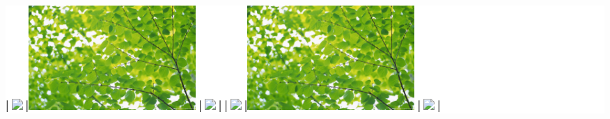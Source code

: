 | <img src="./images/styles1/1style40.jpg" height="150"> |<img src="./images/source_image/src7.jpg" height="150"> | <img src="./images/src7/style40.jpg" height="150"> |
| <img src="./images/styles1/1style41.jpg" height="150"> |<img src="./images/source_image/src7.jpg" height="150"> | <img src="./images/src7/style41.jpg" height="150"> |